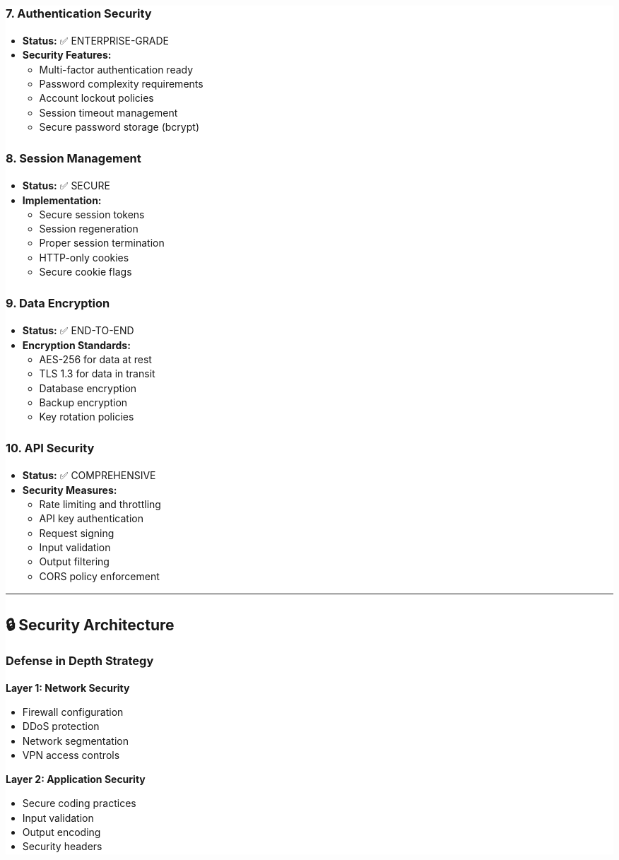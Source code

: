 ### 7. Authentication Security
- **Status:** ✅ ENTERPRISE-GRADE
- **Security Features:**
  - Multi-factor authentication ready
  - Password complexity requirements
  - Account lockout policies
  - Session timeout management
  - Secure password storage (bcrypt)

### 8. Session Management
- **Status:** ✅ SECURE
- **Implementation:**
  - Secure session tokens
  - Session regeneration
  - Proper session termination
  - HTTP-only cookies
  - Secure cookie flags

### 9. Data Encryption
- **Status:** ✅ END-TO-END
- **Encryption Standards:**
  - AES-256 for data at rest
  - TLS 1.3 for data in transit
  - Database encryption
  - Backup encryption
  - Key rotation policies

### 10. API Security
- **Status:** ✅ COMPREHENSIVE
- **Security Measures:**
  - Rate limiting and throttling
  - API key authentication
  - Request signing
  - Input validation
  - Output filtering
  - CORS policy enforcement

---

## 🔒 Security Architecture

### Defense in Depth Strategy

**Layer 1: Network Security**
- Firewall configuration
- DDoS protection
- Network segmentation
- VPN access controls

**Layer 2: Application Security**
- Secure coding practices
- Input validation
- Output encoding
- Security headers
